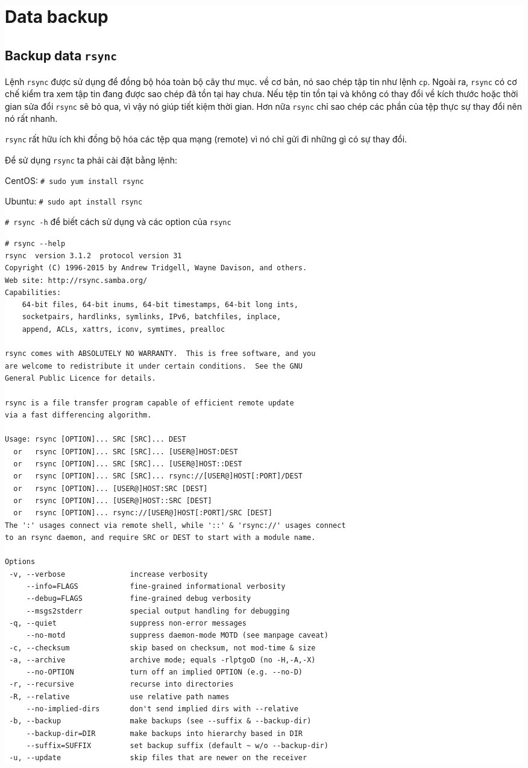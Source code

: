 # Data backup

## Backup data `rsync`
Lệnh `rsync` được sử dụng để đồng bộ hóa toàn bộ cây thư mục. về cơ bản, nó sao chép tập tin như lệnh `cp`. Ngoài ra, `rsync` có cơ chế kiểm tra xem tập tin đang được sao chép đã tồn tại hay chưa. Nếu tệp tin tồn tại và không có thay đổi về kích thước hoặc thời gian sửa đổi `rsync` sẽ bỏ qua, vì vậy nó giúp tiết kiệm thời gian. Hơn nữa `rsync` chỉ sao chép các phần của tệp thực sự thay đổi nên nó rất nhanh.

`rsync` rất hữu ích khi đồng bộ hóa các tệp qua mạng (remote) vì nó chỉ gửi đi những gì có sự thay đổi.

Để sử dụng `rsync` ta phải cài đặt bằng lệnh:

CentOS: `# sudo yum install rsync`

Ubuntu: `# sudo apt install rsync`

`# rsync -h` để biết cách sử dụng và các option của `rsync`

```
# rsync --help
rsync  version 3.1.2  protocol version 31
Copyright (C) 1996-2015 by Andrew Tridgell, Wayne Davison, and others.
Web site: http://rsync.samba.org/
Capabilities:
    64-bit files, 64-bit inums, 64-bit timestamps, 64-bit long ints,
    socketpairs, hardlinks, symlinks, IPv6, batchfiles, inplace,
    append, ACLs, xattrs, iconv, symtimes, prealloc

rsync comes with ABSOLUTELY NO WARRANTY.  This is free software, and you
are welcome to redistribute it under certain conditions.  See the GNU
General Public Licence for details.

rsync is a file transfer program capable of efficient remote update
via a fast differencing algorithm.

Usage: rsync [OPTION]... SRC [SRC]... DEST
  or   rsync [OPTION]... SRC [SRC]... [USER@]HOST:DEST
  or   rsync [OPTION]... SRC [SRC]... [USER@]HOST::DEST
  or   rsync [OPTION]... SRC [SRC]... rsync://[USER@]HOST[:PORT]/DEST
  or   rsync [OPTION]... [USER@]HOST:SRC [DEST]
  or   rsync [OPTION]... [USER@]HOST::SRC [DEST]
  or   rsync [OPTION]... rsync://[USER@]HOST[:PORT]/SRC [DEST]
The ':' usages connect via remote shell, while '::' & 'rsync://' usages connect
to an rsync daemon, and require SRC or DEST to start with a module name.

Options
 -v, --verbose               increase verbosity
     --info=FLAGS            fine-grained informational verbosity
     --debug=FLAGS           fine-grained debug verbosity
     --msgs2stderr           special output handling for debugging
 -q, --quiet                 suppress non-error messages
     --no-motd               suppress daemon-mode MOTD (see manpage caveat)
 -c, --checksum              skip based on checksum, not mod-time & size
 -a, --archive               archive mode; equals -rlptgoD (no -H,-A,-X)
     --no-OPTION             turn off an implied OPTION (e.g. --no-D)
 -r, --recursive             recurse into directories
 -R, --relative              use relative path names
     --no-implied-dirs       don't send implied dirs with --relative
 -b, --backup                make backups (see --suffix & --backup-dir)
     --backup-dir=DIR        make backups into hierarchy based in DIR
     --suffix=SUFFIX         set backup suffix (default ~ w/o --backup-dir)
 -u, --update                skip files that are newer on the receiver
```